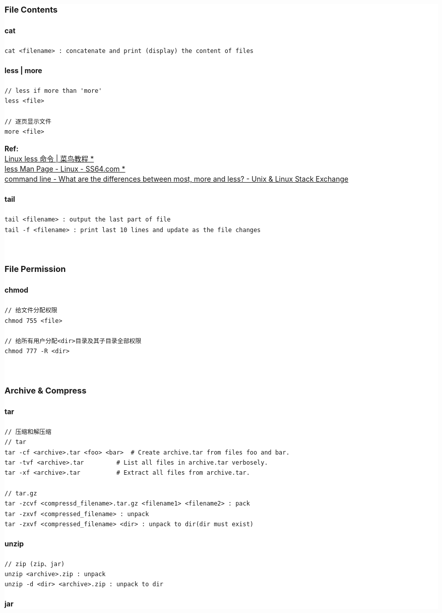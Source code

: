 

### File Contents
#### cat
```
cat <filename> : concatenate and print (display) the content of files
```
#### less | more
```
// less if more than 'more'
less <file>

// 逐页显示文件
more <file>
```
**Ref:**  
[Linux less 命令 | 菜鸟教程 *](https://www.runoob.com/linux/linux-comm-less.html)  
[less Man Page - Linux - SS64.com *](https://ss64.com/bash/less.html)  
[command line - What are the differences between most, more and less? - Unix & Linux Stack Exchange](https://unix.stackexchange.com/questions/81129/what-are-the-differences-between-most-more-and-less)  

#### tail
```
tail <filename> : output the last part of file
tail -f <filename> : print last 10 lines and update as the file changes
```
<br/>



### File Permission
#### chmod
```
// 给文件分配权限
chmod 755 <file>

// 给所有用户分配<dir>目录及其子目录全部权限
chmod 777 -R <dir>
```
<br/>



### Archive & Compress
#### tar
```
// 压缩和解压缩
// tar
tar -cf <archive>.tar <foo> <bar>  # Create archive.tar from files foo and bar.
tar -tvf <archive>.tar         # List all files in archive.tar verbosely.
tar -xf <archive>.tar          # Extract all files from archive.tar.

// tar.gz
tar -zcvf <compressd_filename>.tar.gz <filename1> <filename2> : pack
tar -zxvf <compressed_filename> : unpack
tar -zxvf <compressed_filename> <dir> : unpack to dir(dir must exist)
```
#### unzip
```
// zip (zip、jar)
unzip <archive>.zip : unpack
unzip -d <dir> <archive>.zip : unpack to dir
```
#### jar